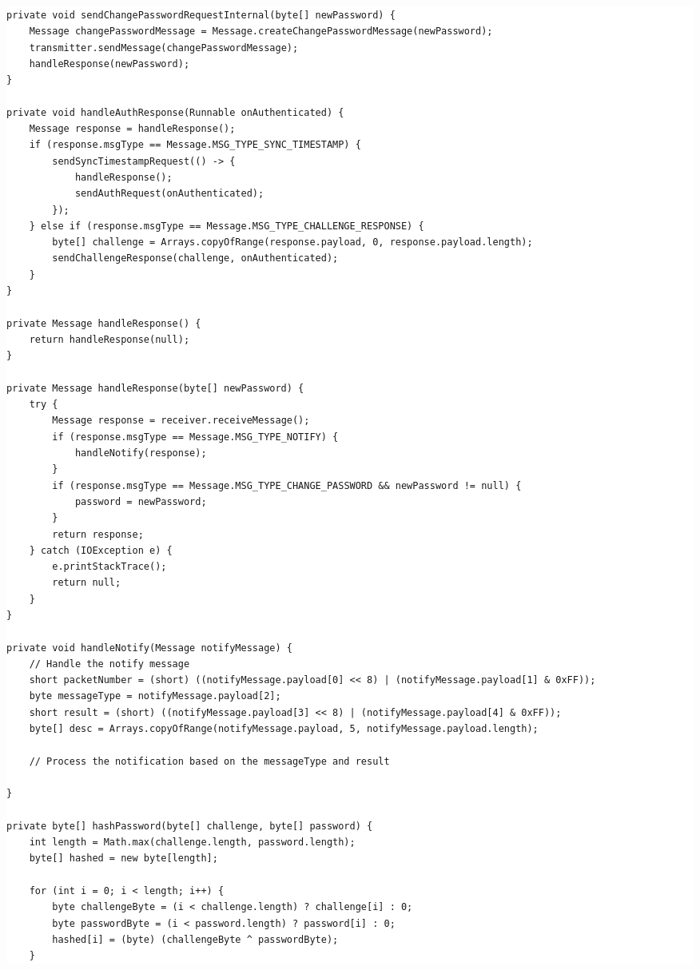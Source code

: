     private void sendChangePasswordRequestInternal(byte[] newPassword) {
        Message changePasswordMessage = Message.createChangePasswordMessage(newPassword);
        transmitter.sendMessage(changePasswordMessage);
        handleResponse(newPassword);
    }

    private void handleAuthResponse(Runnable onAuthenticated) {
        Message response = handleResponse();
        if (response.msgType == Message.MSG_TYPE_SYNC_TIMESTAMP) {
            sendSyncTimestampRequest(() -> {
                handleResponse();
                sendAuthRequest(onAuthenticated);
            });
        } else if (response.msgType == Message.MSG_TYPE_CHALLENGE_RESPONSE) {
            byte[] challenge = Arrays.copyOfRange(response.payload, 0, response.payload.length);
            sendChallengeResponse(challenge, onAuthenticated);
        }
    }

    private Message handleResponse() {
        return handleResponse(null);
    }

    private Message handleResponse(byte[] newPassword) {
        try {
            Message response = receiver.receiveMessage();
            if (response.msgType == Message.MSG_TYPE_NOTIFY) {
                handleNotify(response);
            }
            if (response.msgType == Message.MSG_TYPE_CHANGE_PASSWORD && newPassword != null) {
                password = newPassword;
            }
            return response;
        } catch (IOException e) {
            e.printStackTrace();
            return null;
        }
    }

    private void handleNotify(Message notifyMessage) {
        // Handle the notify message
        short packetNumber = (short) ((notifyMessage.payload[0] << 8) | (notifyMessage.payload[1] & 0xFF));
        byte messageType = notifyMessage.payload[2];
        short result = (short) ((notifyMessage.payload[3] << 8) | (notifyMessage.payload[4] & 0xFF));
        byte[] desc = Arrays.copyOfRange(notifyMessage.payload, 5, notifyMessage.payload.length);

        // Process the notification based on the messageType and result
        
    }

	private byte[] hashPassword(byte[] challenge, byte[] password) {
		int length = Math.max(challenge.length, password.length);
		byte[] hashed = new byte[length];

		for (int i = 0; i < length; i++) {
			byte challengeByte = (i < challenge.length) ? challenge[i] : 0;
			byte passwordByte = (i < password.length) ? password[i] : 0;
			hashed[i] = (byte) (challengeByte ^ passwordByte);
		}
